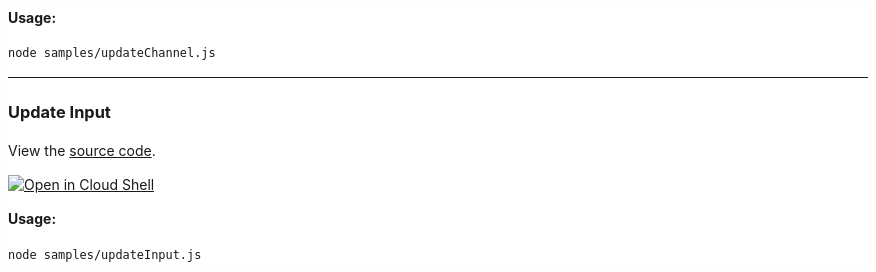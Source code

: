 __Usage:__


`node samples/updateChannel.js`


-----




### Update Input

View the [source code](https://github.com/googleapis/nodejs-video-live-stream/blob/main/samples/updateInput.js).

[![Open in Cloud Shell][shell_img]](https://console.cloud.google.com/cloudshell/open?git_repo=https://github.com/googleapis/nodejs-video-live-stream&page=editor&open_in_editor=samples/updateInput.js,samples/README.md)

__Usage:__


`node samples/updateInput.js`






[shell_img]: https://gstatic.com/cloudssh/images/open-btn.png
[shell_link]: https://console.cloud.google.com/cloudshell/open?git_repo=https://github.com/googleapis/nodejs-video-live-stream&page=editor&open_in_editor=samples/README.md
[product-docs]: https://cloud.google.com/livestream/


[//]: # "This README.md file is auto-generated, all changes to this file will be lost."
[//]: # "To regenerate it, use `python -m synthtool`."